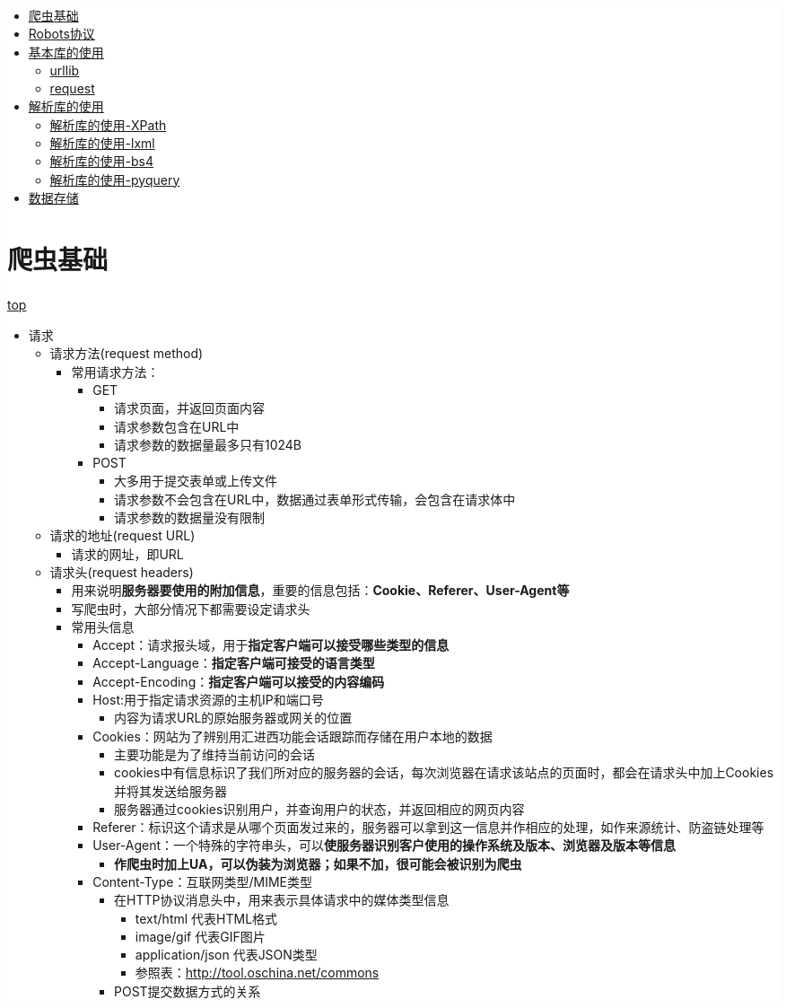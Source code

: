 <span id="catalog"></span>
- [爬虫基础](#爬虫基础)
- [Robots协议](#robots协议)
- [基本库的使用](#基本库的使用)
	- [urllib](#基本库的使用-urllib)
	- [request](#基本库的使用-request)
- [解析库的使用](#解析库的使用)
	- [解析库的使用-XPath](#解析库的使用-XPath)
	- [解析库的使用-lxml](#解析库的使用-lxml)
	- [解析库的使用-bs4](#解析库的使用-bs4)
	- [解析库的使用-pyquery](#解析库的使用-pyquery)
- [数据存储](#数据存储)

# 爬虫基础
[top](#catalog)
* 请求
	* 请求方法(request method)
		* 常用请求方法：
			* GET
				* 请求页面，并返回页面内容
				* 请求参数包含在URL中
				* 请求参数的数据量最多只有1024B
			* POST
				* 大多用于提交表单或上传文件
				* 请求参数不会包含在URL中，数据通过表单形式传输，会包含在请求体中
				* 请求参数的数据量没有限制
	* 请求的地址(request URL)
		* 请求的网址，即URL
	* 请求头(request headers)
		* 用来说明**服务器要使用的附加信息**，重要的信息包括：**Cookie、Referer、User-Agent等**
		* 写爬虫时，大部分情况下都需要设定请求头
		* 常用头信息
			* Accept：请求报头域，用于**指定客户端可以接受哪些类型的信息**
			* Accept-Language：**指定客户端可接受的语言类型**
			* Accept-Encoding：**指定客户端可以接受的内容编码**
			* Host:用于指定请求资源的主机IP和端口号
				* 内容为请求URL的原始服务器或网关的位置
			* Cookies：网站为了辨别用汇进西功能会话跟踪而存储在用户本地的数据
				* 主要功能是为了维持当前访问的会话
				* cookies中有信息标识了我们所对应的服务器的会话，每次浏览器在请求该站点的页面时，都会在请求头中加上Cookies并将其发送给服务器
				* 服务器通过cookies识别用户，并查询用户的状态，并返回相应的网页内容
			* Referer：标识这个请求是从哪个页面发过来的，服务器可以拿到这一信息并作相应的处理，如作来源统计、防盗链处理等
			* User-Agent：一个特殊的字符串头，可以**使服务器识别客户使用的操作系统及版本、浏览器及版本等信息**
				* **作爬虫时加上UA，可以伪装为浏览器；如果不加，很可能会被识别为爬虫**
			* Content-Type：互联网类型/MIME类型
				* 在HTTP协议消息头中，用来表示具体请求中的媒体类型信息
					* text/html 代表HTML格式
					* image/gif 代表GIF图片
					* application/json 代表JSON类型
					* 参照表：http://tool.oschina.net/commons
				* POST提交数据方式的关系
